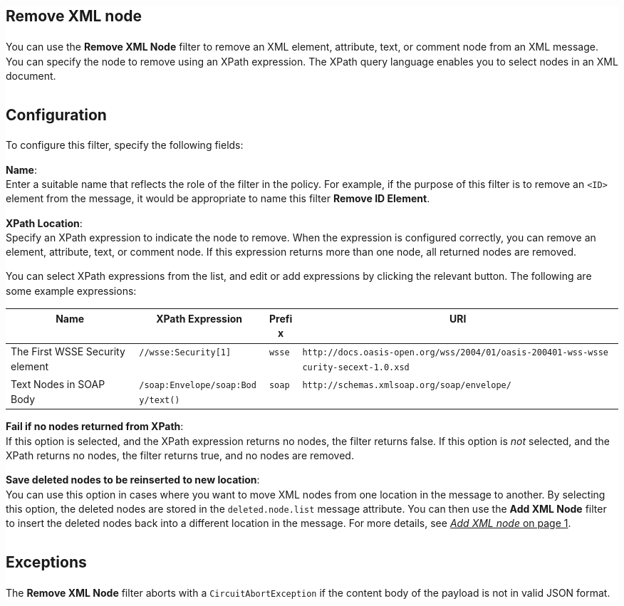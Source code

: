 </div>

</div>

## Remove XML node

You can use the **Remove XML Node** filter to remove an XML element, attribute, text, or comment node from an XML message. You can specify the node to remove using an XPath expression. The XPath query language enables you to select nodes in an XML document.

</div>

<div id="p_conversion_remove_node_conf">

Configuration
-------------

To configure this filter, specify the following fields:

**Name**:\
Enter a suitable name that reflects the role of the filter in the policy. For example, if the purpose of this filter is to remove an `<ID>`
element from the message, it would be appropriate to name this filter **Remove ID Element**.

**XPath Location**:\
Specify an XPath expression to indicate the node to remove. When the expression is configured correctly, you can remove an element, attribute, text, or comment node. If this expression returns more than one node, all returned nodes are removed.

You can select XPath expressions from the list, and edit or add expressions by clicking the relevant button. The following are some example expressions:

| Name                            | XPath Expression                  | Prefix | URI                                                                                 |
|---------------------------------|-----------------------------------|--------|-------------------------------------------------------------------------------------|
| The First WSSE Security element | `//wsse:Security[1]`              | `wsse` | `http://docs.oasis-open.org/wss/2004/01/oasis-200401-wss-wssecurity-secext-1.0.xsd` |
| Text Nodes in SOAP Body         | `/soap:Envelope/soap:Body/text()` | `soap` | `http://schemas.xmlsoap.org/soap/envelope/`                                         |

**Fail if no nodes returned from XPath**:\
If this option is selected, and the XPath expression returns no nodes, the filter returns false. If this option is *not*
selected, and the XPath returns no nodes, the filter returns true, and no nodes are removed.

**Save deleted nodes to be reinserted to new location**:\
You can use this option in cases where you want to move XML nodes from one location in the message to another. By selecting this option, the deleted nodes are stored in the `deleted.node.list`
message attribute. You can then use the **Add XML Node**
filter to insert the deleted nodes back into a different location in the message. For more details, see [*Add XML node* on page 1](conversion_add_node.htm).

Exceptions
----------

The **Remove XML Node** filter aborts with a `CircuitAbortException` if the content body of the payload is not in valid JSON format.
